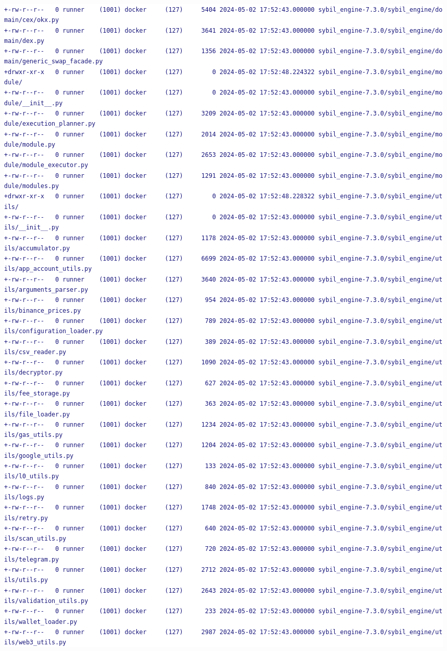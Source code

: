 ```diff
+-rw-r--r--   0 runner    (1001) docker     (127)     5404 2024-05-02 17:52:43.000000 sybil_engine-7.3.0/sybil_engine/domain/cex/okx.py
+-rw-r--r--   0 runner    (1001) docker     (127)     3641 2024-05-02 17:52:43.000000 sybil_engine-7.3.0/sybil_engine/domain/dex.py
+-rw-r--r--   0 runner    (1001) docker     (127)     1356 2024-05-02 17:52:43.000000 sybil_engine-7.3.0/sybil_engine/domain/generic_swap_facade.py
+drwxr-xr-x   0 runner    (1001) docker     (127)        0 2024-05-02 17:52:48.224322 sybil_engine-7.3.0/sybil_engine/module/
+-rw-r--r--   0 runner    (1001) docker     (127)        0 2024-05-02 17:52:43.000000 sybil_engine-7.3.0/sybil_engine/module/__init__.py
+-rw-r--r--   0 runner    (1001) docker     (127)     3209 2024-05-02 17:52:43.000000 sybil_engine-7.3.0/sybil_engine/module/execution_planner.py
+-rw-r--r--   0 runner    (1001) docker     (127)     2014 2024-05-02 17:52:43.000000 sybil_engine-7.3.0/sybil_engine/module/module.py
+-rw-r--r--   0 runner    (1001) docker     (127)     2653 2024-05-02 17:52:43.000000 sybil_engine-7.3.0/sybil_engine/module/module_executor.py
+-rw-r--r--   0 runner    (1001) docker     (127)     1291 2024-05-02 17:52:43.000000 sybil_engine-7.3.0/sybil_engine/module/modules.py
+drwxr-xr-x   0 runner    (1001) docker     (127)        0 2024-05-02 17:52:48.228322 sybil_engine-7.3.0/sybil_engine/utils/
+-rw-r--r--   0 runner    (1001) docker     (127)        0 2024-05-02 17:52:43.000000 sybil_engine-7.3.0/sybil_engine/utils/__init__.py
+-rw-r--r--   0 runner    (1001) docker     (127)     1178 2024-05-02 17:52:43.000000 sybil_engine-7.3.0/sybil_engine/utils/accumulator.py
+-rw-r--r--   0 runner    (1001) docker     (127)     6699 2024-05-02 17:52:43.000000 sybil_engine-7.3.0/sybil_engine/utils/app_account_utils.py
+-rw-r--r--   0 runner    (1001) docker     (127)     3640 2024-05-02 17:52:43.000000 sybil_engine-7.3.0/sybil_engine/utils/arguments_parser.py
+-rw-r--r--   0 runner    (1001) docker     (127)      954 2024-05-02 17:52:43.000000 sybil_engine-7.3.0/sybil_engine/utils/binance_prices.py
+-rw-r--r--   0 runner    (1001) docker     (127)      789 2024-05-02 17:52:43.000000 sybil_engine-7.3.0/sybil_engine/utils/configuration_loader.py
+-rw-r--r--   0 runner    (1001) docker     (127)      389 2024-05-02 17:52:43.000000 sybil_engine-7.3.0/sybil_engine/utils/csv_reader.py
+-rw-r--r--   0 runner    (1001) docker     (127)     1090 2024-05-02 17:52:43.000000 sybil_engine-7.3.0/sybil_engine/utils/decryptor.py
+-rw-r--r--   0 runner    (1001) docker     (127)      627 2024-05-02 17:52:43.000000 sybil_engine-7.3.0/sybil_engine/utils/fee_storage.py
+-rw-r--r--   0 runner    (1001) docker     (127)      363 2024-05-02 17:52:43.000000 sybil_engine-7.3.0/sybil_engine/utils/file_loader.py
+-rw-r--r--   0 runner    (1001) docker     (127)     1234 2024-05-02 17:52:43.000000 sybil_engine-7.3.0/sybil_engine/utils/gas_utils.py
+-rw-r--r--   0 runner    (1001) docker     (127)     1204 2024-05-02 17:52:43.000000 sybil_engine-7.3.0/sybil_engine/utils/google_utils.py
+-rw-r--r--   0 runner    (1001) docker     (127)      133 2024-05-02 17:52:43.000000 sybil_engine-7.3.0/sybil_engine/utils/l0_utils.py
+-rw-r--r--   0 runner    (1001) docker     (127)      840 2024-05-02 17:52:43.000000 sybil_engine-7.3.0/sybil_engine/utils/logs.py
+-rw-r--r--   0 runner    (1001) docker     (127)     1748 2024-05-02 17:52:43.000000 sybil_engine-7.3.0/sybil_engine/utils/retry.py
+-rw-r--r--   0 runner    (1001) docker     (127)      640 2024-05-02 17:52:43.000000 sybil_engine-7.3.0/sybil_engine/utils/scan_utils.py
+-rw-r--r--   0 runner    (1001) docker     (127)      720 2024-05-02 17:52:43.000000 sybil_engine-7.3.0/sybil_engine/utils/telegram.py
+-rw-r--r--   0 runner    (1001) docker     (127)     2712 2024-05-02 17:52:43.000000 sybil_engine-7.3.0/sybil_engine/utils/utils.py
+-rw-r--r--   0 runner    (1001) docker     (127)     2643 2024-05-02 17:52:43.000000 sybil_engine-7.3.0/sybil_engine/utils/validation_utils.py
+-rw-r--r--   0 runner    (1001) docker     (127)      233 2024-05-02 17:52:43.000000 sybil_engine-7.3.0/sybil_engine/utils/wallet_loader.py
+-rw-r--r--   0 runner    (1001) docker     (127)     2987 2024-05-02 17:52:43.000000 sybil_engine-7.3.0/sybil_engine/utils/web3_utils.py
```